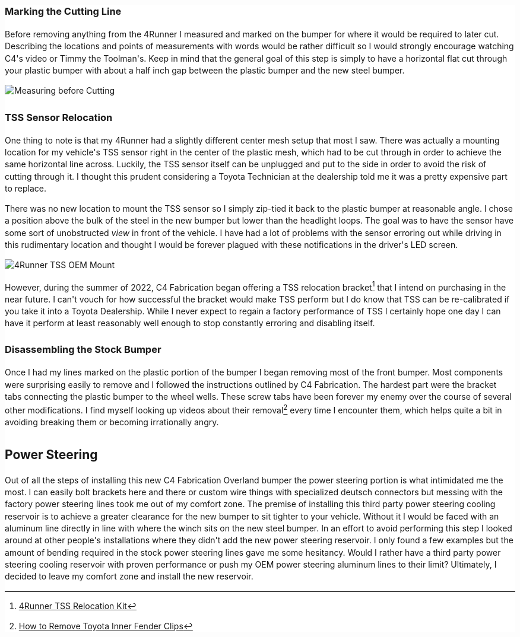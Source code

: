 ### Marking the Cutting Line

Before removing anything from the 4Runner I measured and marked on the bumper for where it would be required to later cut. Describing the locations and points of measurements with words would be rather difficult so I would strongly encourage watching C4's video or Timmy the Toolman's. Keep in mind that the general goal of this step is simply to have a horizontal flat cut through your plastic bumper with about a half inch gap between the plastic bumper and the new steel bumper.

![Measuring before Cutting](images/cutting-measure.jpg)

### TSS Sensor Relocation

One thing to note is that my 4Runner had a slightly different center mesh setup that most I saw. There was actually a mounting location for my vehicle's TSS sensor right in the center of the plastic mesh, which had to be cut through in order to achieve the same horizontal line across. Luckily, the TSS sensor itself can be unplugged and put to the side in order to avoid the risk of cutting through it. I thought this prudent considering a Toyota Technician at the dealership told me it was a pretty expensive part to replace.

There was no new location to mount the TSS sensor so I simply zip-tied it back to the plastic bumper at reasonable angle. I chose a position above the bulk of the steel in the new bumper but lower than the headlight loops. The goal was to have the sensor have some sort of unobstructed *view* in front of the vehicle. I have had a lot of problems with the sensor erroring out while driving in this rudimentary location and thought I would be forever plagued with these notifications in the driver's LED screen.

![4Runner TSS OEM Mount](images/tss-oem-mount.jpg)

However, during the summer of 2022, C4 Fabrication began offering a TSS relocation bracket[^5] that I intend on purchasing in the near future. I can't vouch for how successful the bracket would make TSS perform but I do know that TSS can be re-calibrated if you take it into a Toyota Dealership. While I never expect to regain a factory performance of TSS I certainly hope one day I can have it perform at least reasonably well enough to stop constantly erroring and disabling itself.

### Disassembling the Stock Bumper

Once I had my lines marked on the plastic portion of the bumper I began removing most of the front bumper. Most components were surprising easily to remove and I followed the instructions outlined by C4 Fabrication. The hardest part were the bracket tabs connecting the plastic bumper to the wheel wells. These screw tabs have been forever my enemy over the course of several other modifications. I find myself looking up videos about their removal[^6] every time I encounter them, which helps quite a bit in avoiding breaking them or becoming irrationally angry.

## Power Steering

Out of all the steps of installing this new C4 Fabrication Overland bumper the power steering portion is what intimidated me the most. I can easily bolt brackets here and there or custom wire things with specialized deutsch connectors but messing with the factory power steering lines took me out of my comfort zone. The premise of installing this third party power steering cooling reservoir is to achieve a greater clearance for the new bumper to sit tighter to your vehicle. Without it I would be faced with an aluminum line directly in line with where the winch sits on the new steel bumper. In an effort to avoid performing this step I looked around at other people's installations where they didn't add the new power steering reservoir. I only found a few examples but the amount of bending required in the stock power steering lines gave me some hesitancy. Would I rather have a third party power steering cooling reservoir with proven performance or push my OEM power steering aluminum lines to their limit? Ultimately, I decided to leave my comfort zone and install the new reservoir.


[^1]: [2014+ 4runner Front Bumper Installation Guide by C4 Fabrication](https://www.youtube.com/watch?v=w6GxuO_aKBk)
[^2]: [C4 Fabrication Front Bumper Install - 5th Gen 4runner (Part 1) by Timmy The Toolman](https://www.youtube.com/watch?v=s7NS5MPX73w) and [C4 Fabrication Front Bumper Install - 5th Gen 4runner (Part 2) by Timmy The Toolman](https://www.youtube.com/watch?v=vdFb4eIDUaE)
[^3]: [UDOT builds fence near Kanab to prevent car versus deer collisions] (https://www.ksl.com/article/25120824/udot-builds-fence-near-kanab-to-prevent-car-versus-deer-collisions)
[^4]: [U.S. Highway 89 Kanab-Paunsaugunt Wildlife Crossing and Existing Structures Research](https://trid.trb.org/view/1659701)
[^5]: [4Runner TSS Relocation Kit](https://c4fabrication.com/collections/4runner-2014/products/4runner-tss-relocation-kit)
[^6]: [How to Remove Toyota Inner Fender Clips](https://www.youtube.com/watch?v=Ob5ZahLgoVc)
[^7]: [Cowles T5602 Edge Trim](https://www.amazon.com/Cowles-T5602-Edge-Trim-Black/dp/B001EA0LJK?th=1)
[^8]: [MUYI Fog Light Connector](https://www.amazon.com/gp/product/B07CSPGVFJ/ref=ppx_yo_dt_b_asin_title_o09_s00?ie=UTF8&psc=1)